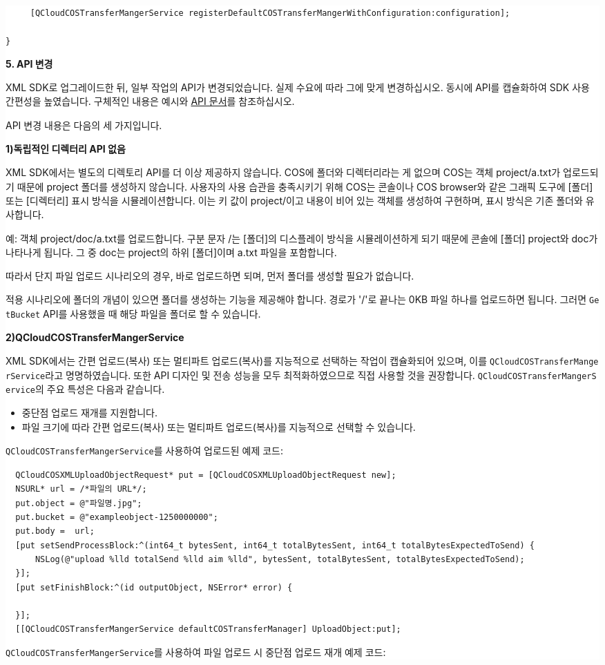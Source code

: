 ```
     [QCloudCOSTransferMangerService registerDefaultCOSTransferMangerWithConfiguration:configuration];

}
```

**5. API 변경**

XML SDK로 업그레이드한 뒤, 일부 작업의 API가 변경되었습니다. 실제 수요에 따라 그에 맞게 변경하십시오. 동시에 API를 캡슐화하여 SDK 사용 간편성을 높였습니다. 구체적인 내용은 예시와 [API 문서](https://cloud.tencent.com/document/product/436/12258)를 참조하십시오.

API 변경 내용은 다음의 세 가지입니다.

**1)독립적인 디렉터리 API 없음**

XML SDK에서는 별도의 디렉토리 API를 더 이상 제공하지 않습니다. COS에 폴더와 디렉터리라는 게 없으며 COS는 객체 project/a.txt가 업로드되기 때문에 project 폴더를 생성하지 않습니다. 사용자의 사용 습관을 충족시키기 위해 COS는 콘솔이나 COS browser와 같은 그래픽 도구에 [폴더] 또는 [디렉터리] 표시 방식을 시뮬레이션합니다. 이는 키 값이 project/이고 내용이 비어 있는 객체를 생성하여 구현하며, 표시 방식은 기존 폴더와 유사합니다.

예: 객체 project/doc/a.txt를 업로드합니다. 구분 문자 /는 [폴더]의 디스플레이 방식을 시뮬레이션하게 되기 때문에 콘솔에 [폴더] project와 doc가 나타나게 됩니다. 그 중 doc는 project의 하위 [폴더]이며 a.txt 파일을 포함합니다.

따라서 단지 파일 업로드 시나리오의 경우, 바로 업로드하면 되며, 먼저 폴더를 생성할 필요가 없습니다.

적용 시나리오에 폴더의 개념이 있으면 폴더를 생성하는 기능을 제공해야 합니다. 경로가 '/'로 끝나는 0KB 파일 하나를 업로드하면 됩니다. 그러면 `GetBucket` API를 사용했을 때 해당 파일을 폴더로 할 수 있습니다.


**2)QCloudCOSTransferMangerService**

XML SDK에서는 간편 업로드(복사) 또는 멀티파트 업로드(복사)를 지능적으로 선택하는 작업이 캡슐화되어 있으며, 이를 `QCloudCOSTransferMangerService`라고 명명하였습니다. 또한 API 디자인 및 전송 성능을 모두 최적화하였으므로 직접 사용할 것을 권장합니다. `QCloudCOSTransferMangerService`의 주요 특성은 다음과 같습니다.

* 중단점 업로드 재개를 지원합니다.
* 파일 크기에 따라 간편 업로드(복사) 또는 멀티파트 업로드(복사)를 지능적으로 선택할 수 있습니다.

`QCloudCOSTransferMangerService`를 사용하여 업로드된 예제 코드:

```
  QCloudCOSXMLUploadObjectRequest* put = [QCloudCOSXMLUploadObjectRequest new];
  NSURL* url = /*파일의 URL*/;
  put.object = @"파일명.jpg";
  put.bucket = @"exampleobject-1250000000";
  put.body =  url;
  [put setSendProcessBlock:^(int64_t bytesSent, int64_t totalBytesSent, int64_t totalBytesExpectedToSend) {
      NSLog(@"upload %lld totalSend %lld aim %lld", bytesSent, totalBytesSent, totalBytesExpectedToSend);
  }];
  [put setFinishBlock:^(id outputObject, NSError* error) {

  }];
  [[QCloudCOSTransferMangerService defaultCOSTransferManager] UploadObject:put];

```
`QCloudCOSTransferMangerService`를 사용하여 파일 업로드 시 중단점 업로드 재개 예제 코드:
